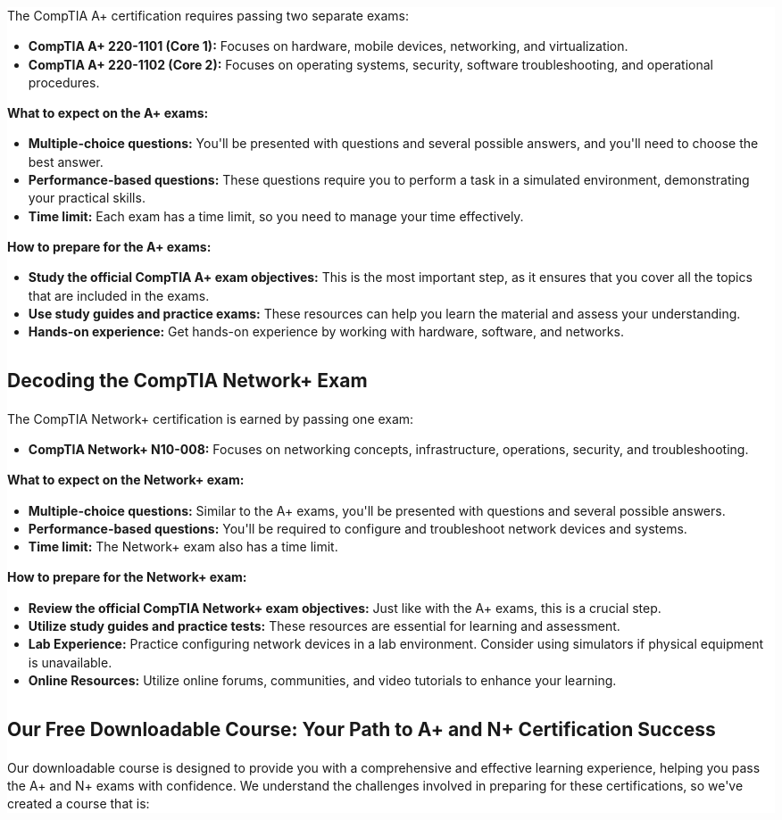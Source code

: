 The CompTIA A+ certification requires passing two separate exams:

*   **CompTIA A+ 220-1101 (Core 1):** Focuses on hardware, mobile devices, networking, and virtualization.
*   **CompTIA A+ 220-1102 (Core 2):** Focuses on operating systems, security, software troubleshooting, and operational procedures.

**What to expect on the A+ exams:**

*   **Multiple-choice questions:** You'll be presented with questions and several possible answers, and you'll need to choose the best answer.
*   **Performance-based questions:** These questions require you to perform a task in a simulated environment, demonstrating your practical skills.
*   **Time limit:** Each exam has a time limit, so you need to manage your time effectively.

**How to prepare for the A+ exams:**

*   **Study the official CompTIA A+ exam objectives:** This is the most important step, as it ensures that you cover all the topics that are included in the exams.
*   **Use study guides and practice exams:** These resources can help you learn the material and assess your understanding.
*   **Hands-on experience:** Get hands-on experience by working with hardware, software, and networks.

## Decoding the CompTIA Network+ Exam

The CompTIA Network+ certification is earned by passing one exam:

*   **CompTIA Network+ N10-008:** Focuses on networking concepts, infrastructure, operations, security, and troubleshooting.

**What to expect on the Network+ exam:**

*   **Multiple-choice questions:** Similar to the A+ exams, you'll be presented with questions and several possible answers.
*   **Performance-based questions:** You'll be required to configure and troubleshoot network devices and systems.
*   **Time limit:** The Network+ exam also has a time limit.

**How to prepare for the Network+ exam:**

*   **Review the official CompTIA Network+ exam objectives:** Just like with the A+ exams, this is a crucial step.
*   **Utilize study guides and practice tests:** These resources are essential for learning and assessment.
*   **Lab Experience:** Practice configuring network devices in a lab environment. Consider using simulators if physical equipment is unavailable.
*   **Online Resources:** Utilize online forums, communities, and video tutorials to enhance your learning.

## Our Free Downloadable Course: Your Path to A+ and N+ Certification Success

Our downloadable course is designed to provide you with a comprehensive and effective learning experience, helping you pass the A+ and N+ exams with confidence. We understand the challenges involved in preparing for these certifications, so we've created a course that is:
